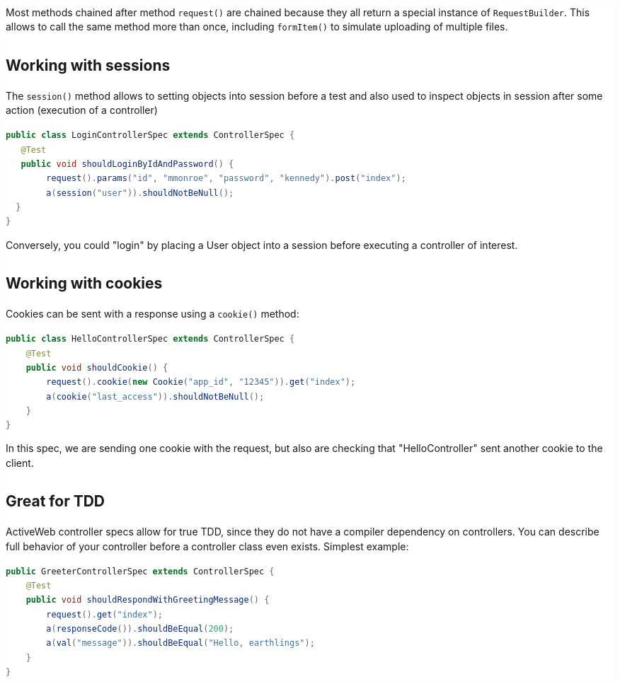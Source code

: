 Most methods chained after method `request()` are chained because they all return a special instance of `RequestBuilder`.
This allows to call the same method more than once, including `formItem()` to simulate uploading of multiple files.


## Working with sessions

The `session()`  method allows to setting objects into session before a
test and also used to inspect objects in session after some action (execution of a controller)

~~~~ {.java .numberLines}
public class LoginControllerSpec extends ControllerSpec {
   @Test
   public void shouldLoginByIdAndPassword() {
        request().params("id", "mmonroe", "password", "kennedy").post("index");
        a(session("user")).shouldNotBeNull();
  }
}
~~~~

Conversely, you could "login" by placing a User object into a session before executing a controller of interest.

## Working with cookies

Cookies can be sent with a response using a `cookie()` method:

~~~~ {.java .numberLines}
public class HelloControllerSpec extends ControllerSpec {
    @Test
    public void shouldCookie() {
        request().cookie(new Cookie("app_id", "12345")).get("index");
        a(cookie("last_access")).shouldNotBeNull();
    }
}
~~~~


In this spec, we are sending one cookie with the request, but also are checking that "HelloController" sent another
cookie to the client.


## Great for TDD

ActiveWeb controller specs allow for true TDD, since they do not have a compiler dependency on controllers.
You can describe full behavior of your controller before a controller class even exists. Simplest example:

~~~~ {.java .numberLines}
public GreeterControllerSpec extends ControllerSpec {
    @Test
    public void shouldRespondWithGreetingMessage() {
        request().get("index");
        a(responseCode()).shouldBeEqual(200);
        a(val("message")).shouldBeEqual("Hello, earthlings");
    }
}
~~~~
